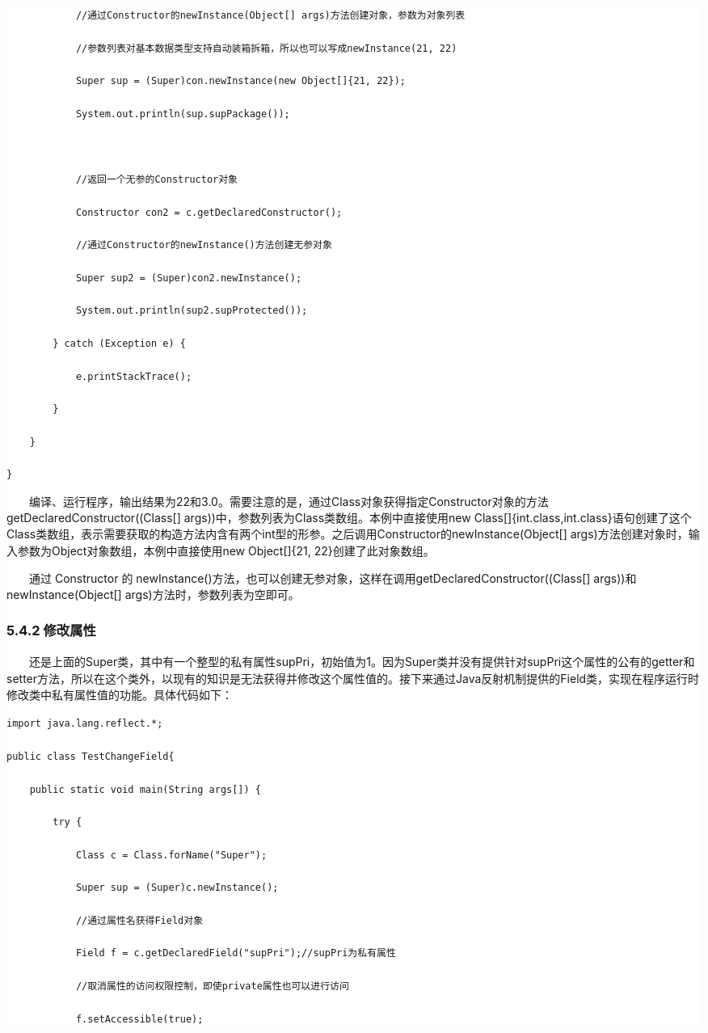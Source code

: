 ```
            //通过Constructor的newInstance(Object[] args)方法创建对象，参数为对象列表

            //参数列表对基本数据类型支持自动装箱拆箱，所以也可以写成newInstance(21, 22)

            Super sup = (Super)con.newInstance(new Object[]{21, 22});

            System.out.println(sup.supPackage());



            //返回一个无参的Constructor对象

            Constructor con2 = c.getDeclaredConstructor();

            //通过Constructor的newInstance()方法创建无参对象

            Super sup2 = (Super)con2.newInstance();                           

            System.out.println(sup2.supProtected());

        } catch (Exception e) {

            e.printStackTrace();

        }

    }

}
```


&emsp;&emsp;编译、运行程序，输出结果为22和3.0。需要注意的是，通过Class对象获得指定Constructor对象的方法getDeclaredConstructor((Class[] args))中，参数列表为Class类数组。本例中直接使用new Class[]{int.class,int.class}语句创建了这个Class类数组，表示需要获取的构造方法内含有两个int型的形参。之后调用Constructor的newInstance(Object[] args)方法创建对象时，输入参数为Object对象数组，本例中直接使用new Object[]{21, 22}创建了此对象数组。

&emsp;&emsp;通过 Constructor 的 newInstance()方法，也可以创建无参对象，这样在调用getDeclaredConstructor((Class[] args))和newInstance(Object[] args)方法时，参数列表为空即可。

### 5.4.2  修改属性  

&emsp;&emsp;还是上面的Super类，其中有一个整型的私有属性supPri，初始值为1。因为Super类并没有提供针对supPri这个属性的公有的getter和setter方法，所以在这个类外，以现有的知识是无法获得并修改这个属性值的。接下来通过Java反射机制提供的Field类，实现在程序运行时修改类中私有属性值的功能。具体代码如下：


```
import java.lang.reflect.*;

public class TestChangeField{

    public static void main(String args[]) {

        try {

            Class c = Class.forName("Super");

            Super sup = (Super)c.newInstance();

            //通过属性名获得Field对象

            Field f = c.getDeclaredField("supPri");//supPri为私有属性

            //取消属性的访问权限控制，即使private属性也可以进行访问     

            f.setAccessible(true);
```